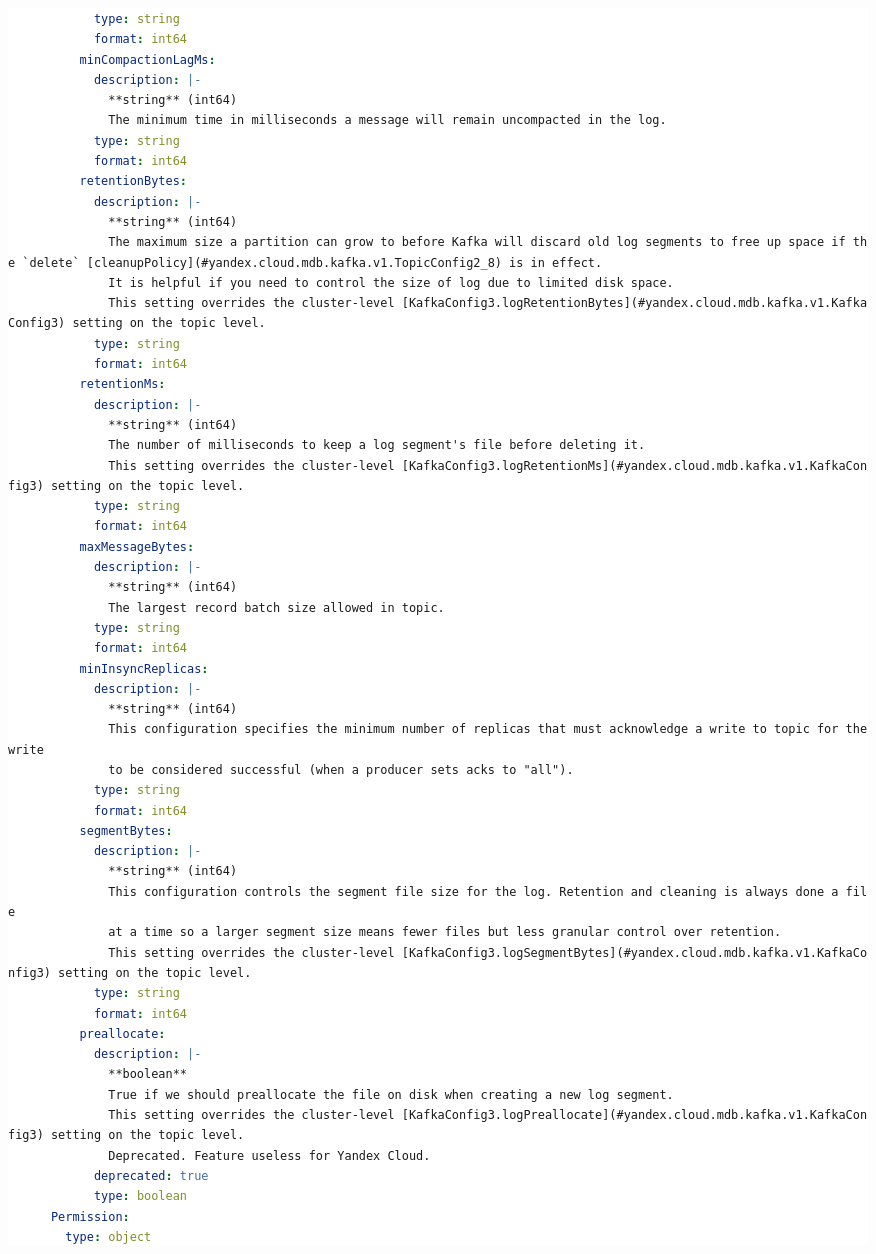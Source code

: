 ```yaml
            type: string
            format: int64
          minCompactionLagMs:
            description: |-
              **string** (int64)
              The minimum time in milliseconds a message will remain uncompacted in the log.
            type: string
            format: int64
          retentionBytes:
            description: |-
              **string** (int64)
              The maximum size a partition can grow to before Kafka will discard old log segments to free up space if the `delete` [cleanupPolicy](#yandex.cloud.mdb.kafka.v1.TopicConfig2_8) is in effect.
              It is helpful if you need to control the size of log due to limited disk space.
              This setting overrides the cluster-level [KafkaConfig3.logRetentionBytes](#yandex.cloud.mdb.kafka.v1.KafkaConfig3) setting on the topic level.
            type: string
            format: int64
          retentionMs:
            description: |-
              **string** (int64)
              The number of milliseconds to keep a log segment's file before deleting it.
              This setting overrides the cluster-level [KafkaConfig3.logRetentionMs](#yandex.cloud.mdb.kafka.v1.KafkaConfig3) setting on the topic level.
            type: string
            format: int64
          maxMessageBytes:
            description: |-
              **string** (int64)
              The largest record batch size allowed in topic.
            type: string
            format: int64
          minInsyncReplicas:
            description: |-
              **string** (int64)
              This configuration specifies the minimum number of replicas that must acknowledge a write to topic for the write
              to be considered successful (when a producer sets acks to "all").
            type: string
            format: int64
          segmentBytes:
            description: |-
              **string** (int64)
              This configuration controls the segment file size for the log. Retention and cleaning is always done a file
              at a time so a larger segment size means fewer files but less granular control over retention.
              This setting overrides the cluster-level [KafkaConfig3.logSegmentBytes](#yandex.cloud.mdb.kafka.v1.KafkaConfig3) setting on the topic level.
            type: string
            format: int64
          preallocate:
            description: |-
              **boolean**
              True if we should preallocate the file on disk when creating a new log segment.
              This setting overrides the cluster-level [KafkaConfig3.logPreallocate](#yandex.cloud.mdb.kafka.v1.KafkaConfig3) setting on the topic level.
              Deprecated. Feature useless for Yandex Cloud.
            deprecated: true
            type: boolean
      Permission:
        type: object
```